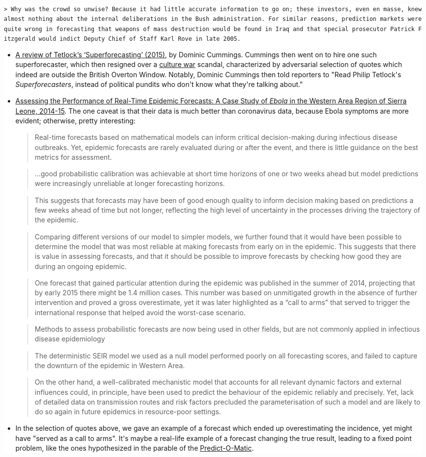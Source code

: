     > Why was the crowd so unwise? Because it had little accurate information to go on; these investors, even en masse, knew almost nothing about the internal deliberations in the Bush administration. For similar reasons, prediction markets were quite wrong in forecasting that weapons of mass destruction would be found in Iraq and that special prosecutor Patrick Fitzgerald would indict Deputy Chief of Staff Karl Rove in late 2005.
    
*   [A review of Tetlock’s ‘Superforecasting’ (2015)](https://dominiccummings.com/2016/11/24/a-review-of-tetlocks-superforecasting-2015/), by Dominic Cummings. Cummings then went on to hire one such superforecaster, which then resigned over a [culture war](https://www.bbc.com/news/uk-politics-51545541) scandal, characterized by adversarial selection of quotes which indeed are outside the British Overton Window. Notably, Dominic Cummings then told reporters to "Read Philip Tetlock's _Superforecasters_, instead of political pundits who don't know what they're talking about."
    
*   [Assessing the Performance of Real-Time Epidemic Forecasts: A Case Study of _Ebola_ in the Western Area Region of Sierra Leone, 2014-15](https://www.ncbi.nlm.nih.gov/pmc/articles/PMC6386417/). The one caveat is that their data is much better than coronavirus data, because Ebola symptoms are more evident; otherwise, pretty interesting:
    
    > Real-time forecasts based on mathematical models can inform critical decision-making during infectious disease outbreaks. Yet, epidemic forecasts are rarely evaluated during or after the event, and there is little guidance on the best metrics for assessment.
    
    > ...good probabilistic calibration was achievable at short time horizons of one or two weeks ahead but model predictions were increasingly unreliable at longer forecasting horizons.
    
    > This suggests that forecasts may have been of good enough quality to inform decision making based on predictions a few weeks ahead of time but not longer, reflecting the high level of uncertainty in the processes driving the trajectory of the epidemic.
    
    > Comparing different versions of our model to simpler models, we further found that it would have been possible to determine the model that was most reliable at making forecasts from early on in the epidemic. This suggests that there is value in assessing forecasts, and that it should be possible to improve forecasts by checking how good they are during an ongoing epidemic.
    
    > One forecast that gained particular attention during the epidemic was published in the summer of 2014, projecting that by early 2015 there might be 1.4 million cases. This number was based on unmitigated growth in the absence of further intervention and proved a gross overestimate, yet it was later highlighted as a “call to arms” that served to trigger the international response that helped avoid the worst-case scenario.
    
    > Methods to assess probabilistic forecasts are now being used in other fields, but are not commonly applied in infectious disease epidemiology
    
    > The deterministic SEIR model we used as a null model performed poorly on all forecasting scores, and failed to capture the downturn of the epidemic in Western Area.
    
    > On the other hand, a well-calibrated mechanistic model that accounts for all relevant dynamic factors and external influences could, in principle, have been used to predict the behaviour of the epidemic reliably and precisely. Yet, lack of detailed data on transmission routes and risk factors precluded the parameterisation of such a model and are likely to do so again in future epidemics in resource-poor settings.
    
*   In the selection of quotes above, we gave an example of a forecast which ended up overestimating the incidence, yet might have "served as a call to arms". It's maybe a real-life example of a forecast changing the true result, leading to a fixed point problem, like the ones hypothesized in the parable of the [Predict-O-Matic](https://www.lesswrong.com/posts/SwcyMEgLyd4C3Dern/the-parable-of-predict-o-matic).
    